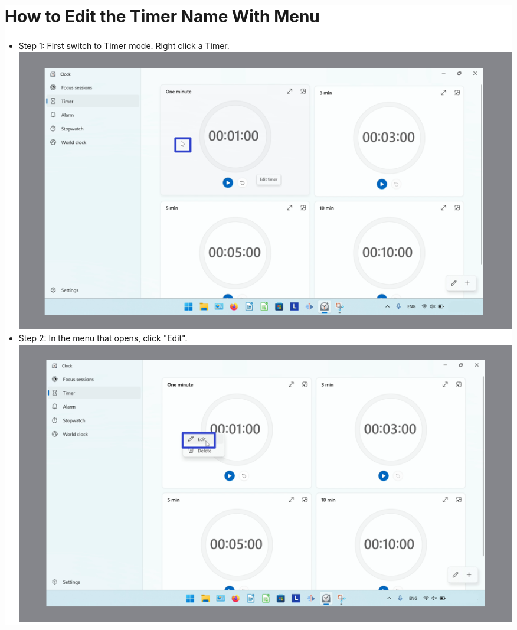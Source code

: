<h1 id="5">How to Edit the Timer Name With Menu</h1>

* Step 1: First [switch](https://qhtutorials.github.io/posts/how-to-edit-windows-clock-settings/) to Timer mode. Right click a Timer. <div class="stepimage">![A screenshot of the cursor right clicking the Timer.](blogrightclickedittimername1.png "Right click a Timer")</div>
* Step 2: In the menu that opens, click "Edit". <div class="stepimage">![A screenshot of the cursor clicking the "Edit" menu option.](blogrightclickedittimername2.png "Click 'Edit' ")</div>